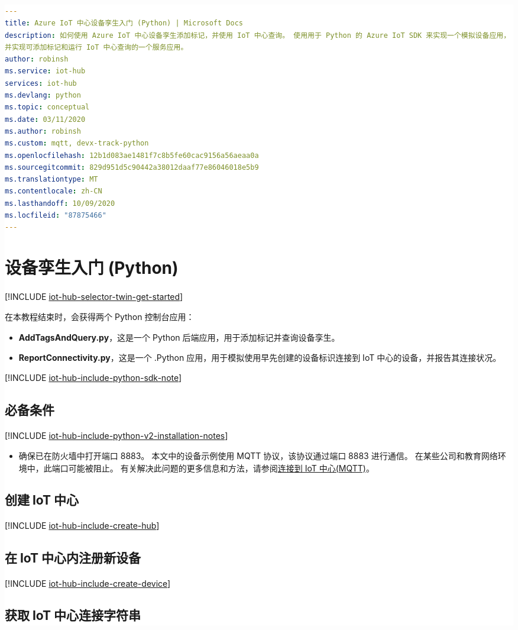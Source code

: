 ```yaml
---
title: Azure IoT 中心设备孪生入门 (Python) | Microsoft Docs
description: 如何使用 Azure IoT 中心设备孪生添加标记，并使用 IoT 中心查询。 使用用于 Python 的 Azure IoT SDK 来实现一个模拟设备应用，并实现可添加标记和运行 IoT 中心查询的一个服务应用。
author: robinsh
ms.service: iot-hub
services: iot-hub
ms.devlang: python
ms.topic: conceptual
ms.date: 03/11/2020
ms.author: robinsh
ms.custom: mqtt, devx-track-python
ms.openlocfilehash: 12b1d083ae1481f7c8b5fe60cac9156a56aeaa0a
ms.sourcegitcommit: 829d951d5c90442a38012daaf77e86046018e5b9
ms.translationtype: MT
ms.contentlocale: zh-CN
ms.lasthandoff: 10/09/2020
ms.locfileid: "87875466"
---
```

# <a name="get-started-with-device-twins-python"></a>设备孪生入门 (Python)

[!INCLUDE [iot-hub-selector-twin-get-started](../../includes/iot-hub-selector-twin-get-started.md)]

在本教程结束时，会获得两个 Python 控制台应用：

* **AddTagsAndQuery.py**，这是一个 Python 后端应用，用于添加标记并查询设备孪生。

* **ReportConnectivity.py**，这是一个 .Python 应用，用于模拟使用早先创建的设备标识连接到 IoT 中心的设备，并报告其连接状况。

[!INCLUDE [iot-hub-include-python-sdk-note](../../includes/iot-hub-include-python-sdk-note.md)]

## <a name="prerequisites"></a>必备条件

[!INCLUDE [iot-hub-include-python-v2-installation-notes](../../includes/iot-hub-include-python-v2-installation-notes.md)]

* 确保已在防火墙中打开端口 8883。 本文中的设备示例使用 MQTT 协议，该协议通过端口 8883 进行通信。 在某些公司和教育网络环境中，此端口可能被阻止。 有关解决此问题的更多信息和方法，请参阅[连接到 IoT 中心(MQTT)](iot-hub-mqtt-support.md#connecting-to-iot-hub)。

## <a name="create-an-iot-hub"></a>创建 IoT 中心

[!INCLUDE [iot-hub-include-create-hub](../../includes/iot-hub-include-create-hub.md)]

## <a name="register-a-new-device-in-the-iot-hub"></a>在 IoT 中心内注册新设备

[!INCLUDE [iot-hub-include-create-device](../../includes/iot-hub-include-create-device.md)]

## <a name="get-the-iot-hub-connection-string"></a>获取 IoT 中心连接字符串
